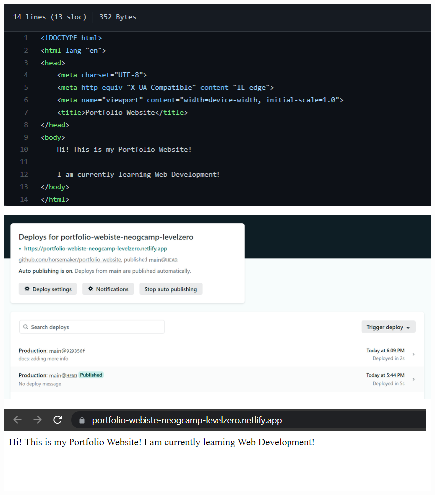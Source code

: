 <img src="images/Netlify_9.png"
     alt="Publish the repository"
     />

<img src="images/Netlify_10.png"
     alt="Publish the repository"
     />

<img src="images/Netlify_11.png"
     alt="Publish the repository"
     />

---